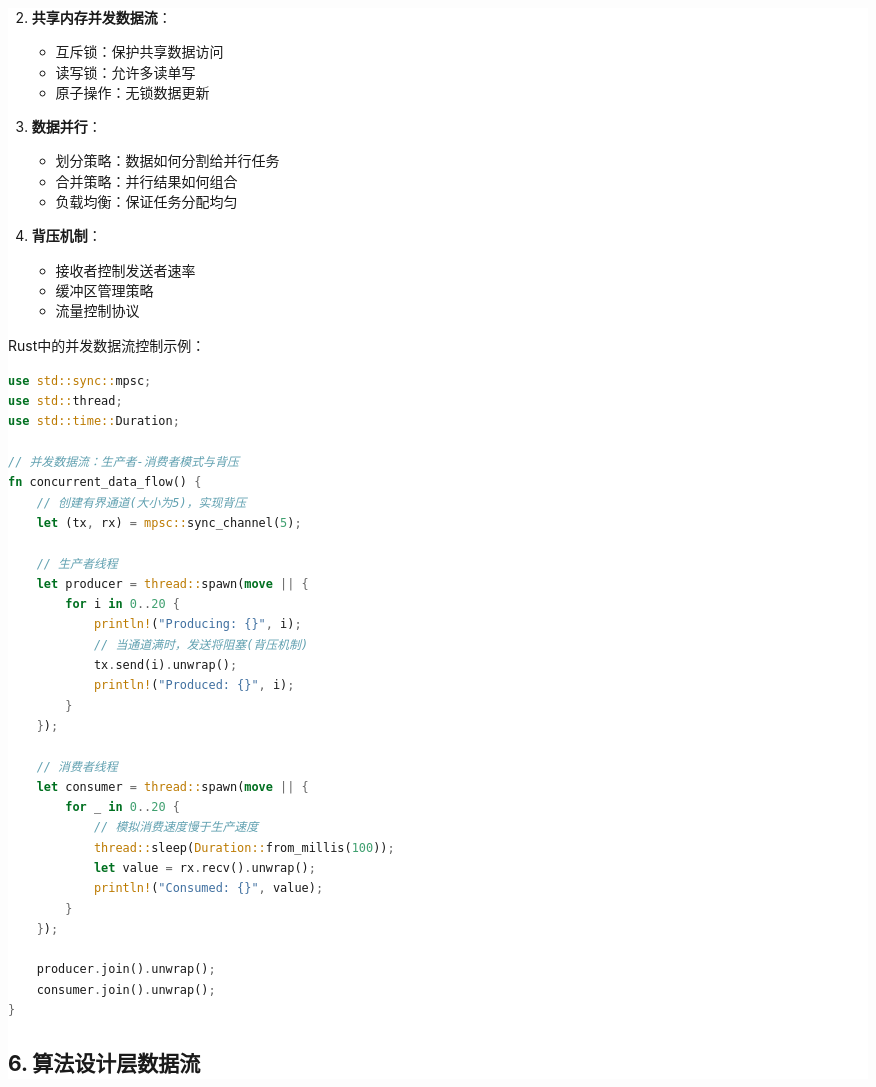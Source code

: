 2. **共享内存并发数据流**：
   - 互斥锁：保护共享数据访问
   - 读写锁：允许多读单写
   - 原子操作：无锁数据更新

3. **数据并行**：
   - 划分策略：数据如何分割给并行任务
   - 合并策略：并行结果如何组合
   - 负载均衡：保证任务分配均匀

4. **背压机制**：
   - 接收者控制发送者速率
   - 缓冲区管理策略
   - 流量控制协议

Rust中的并发数据流控制示例：

```rust
use std::sync::mpsc;
use std::thread;
use std::time::Duration;

// 并发数据流：生产者-消费者模式与背压
fn concurrent_data_flow() {
    // 创建有界通道(大小为5)，实现背压
    let (tx, rx) = mpsc::sync_channel(5);
    
    // 生产者线程
    let producer = thread::spawn(move || {
        for i in 0..20 {
            println!("Producing: {}", i);
            // 当通道满时，发送将阻塞(背压机制)
            tx.send(i).unwrap();
            println!("Produced: {}", i);
        }
    });
    
    // 消费者线程
    let consumer = thread::spawn(move || {
        for _ in 0..20 {
            // 模拟消费速度慢于生产速度
            thread::sleep(Duration::from_millis(100));
            let value = rx.recv().unwrap();
            println!("Consumed: {}", value);
        }
    });
    
    producer.join().unwrap();
    consumer.join().unwrap();
}
```

## 6. 算法设计层数据流
